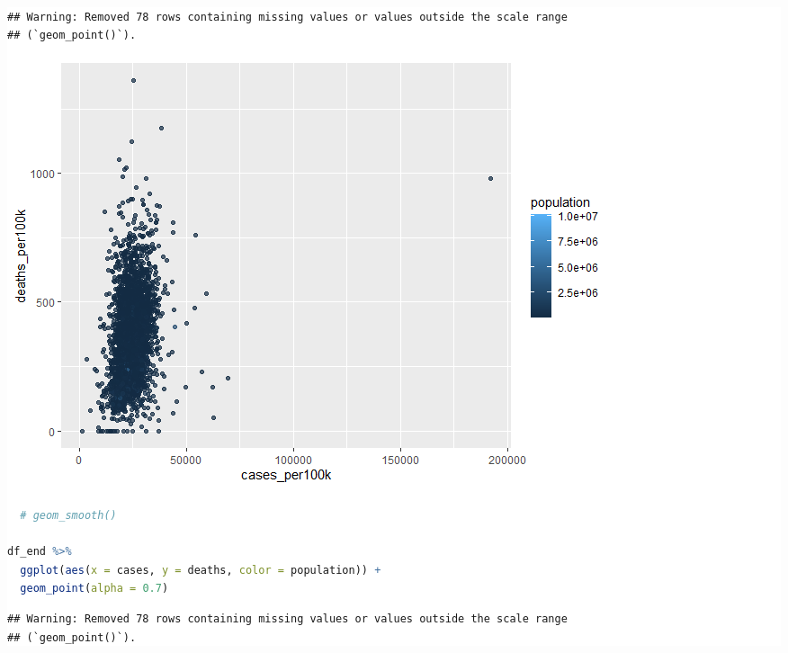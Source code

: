     ## Warning: Removed 78 rows containing missing values or values outside the scale range
    ## (`geom_point()`).

![](c06-covid19-assignment-v2_files/figure-gfm/q8-total-count-3.png)

``` r
  # geom_smooth()

df_end %>%
  ggplot(aes(x = cases, y = deaths, color = population)) + 
  geom_point(alpha = 0.7) 
```

    ## Warning: Removed 78 rows containing missing values or values outside the scale range
    ## (`geom_point()`).
